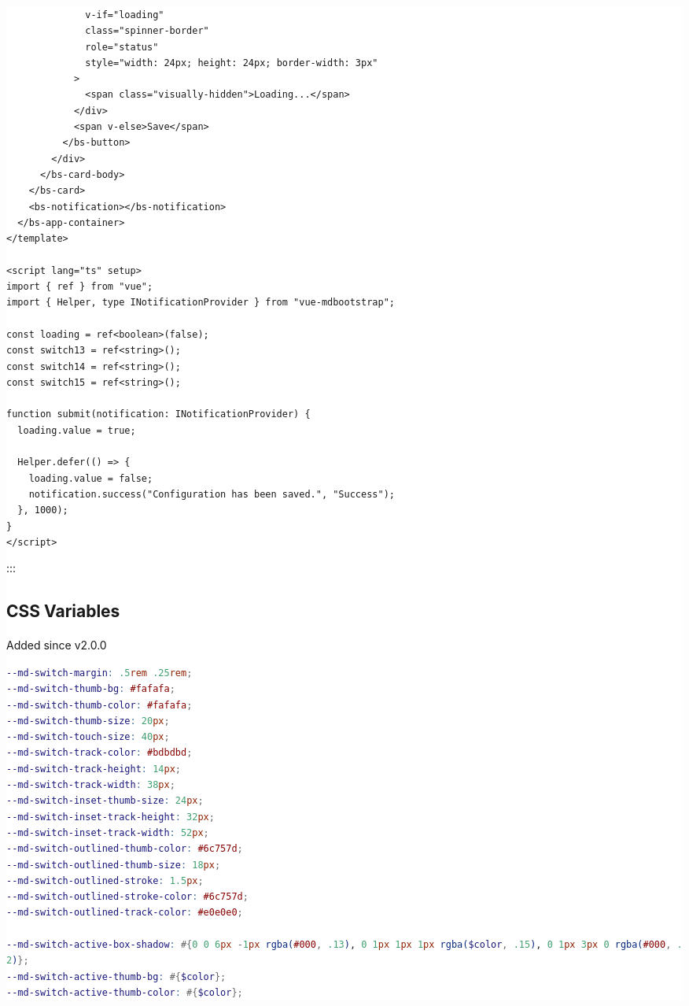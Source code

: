 ```vue
              v-if="loading"
              class="spinner-border"
              role="status"
              style="width: 24px; height: 24px; border-width: 3px"
            >
              <span class="visually-hidden">Loading...</span>
            </div>
            <span v-else>Save</span>
          </bs-button>
        </div>
      </bs-card-body>
    </bs-card>
    <bs-notification></bs-notification>
  </bs-app-container>
</template>

<script lang="ts" setup>
import { ref } from "vue";
import { Helper, type INotificationProvider } from "vue-mdbootstrap";

const loading = ref<boolean>(false);
const switch13 = ref<string>();
const switch14 = ref<string>();
const switch15 = ref<string>();

function submit(notification: INotificationProvider) {
  loading.value = true;
  
  Helper.defer(() => {
    loading.value = false;
    notification.success("Configuration has been saved.", "Success");
  }, 1000);
}
</script>
```
:::


## CSS Variables

<SmallNote color="teal" class="mt-lg-4">Added since v2.0.0</SmallNote>

```scss
--md-switch-margin: .5rem .25rem;
--md-switch-thumb-bg: #fafafa;
--md-switch-thumb-color: #fafafa;
--md-switch-thumb-size: 20px;
--md-switch-touch-size: 40px;
--md-switch-track-color: #bdbdbd;
--md-switch-track-height: 14px;
--md-switch-track-width: 38px;
--md-switch-inset-thumb-size: 24px;
--md-switch-inset-track-height: 32px;
--md-switch-inset-track-width: 52px;
--md-switch-outlined-thumb-color: #6c757d;
--md-switch-outlined-thumb-size: 18px;
--md-switch-outlined-stroke: 1.5px;
--md-switch-outlined-stroke-color: #6c757d;
--md-switch-outlined-track-color: #e0e0e0;

--md-switch-active-box-shadow: #{0 0 6px -1px rgba(#000, .13), 0 1px 1px 1px rgba($color, .15), 0 1px 3px 0 rgba(#000, .2)};
--md-switch-active-thumb-bg: #{$color};
--md-switch-active-thumb-color: #{$color};
```
